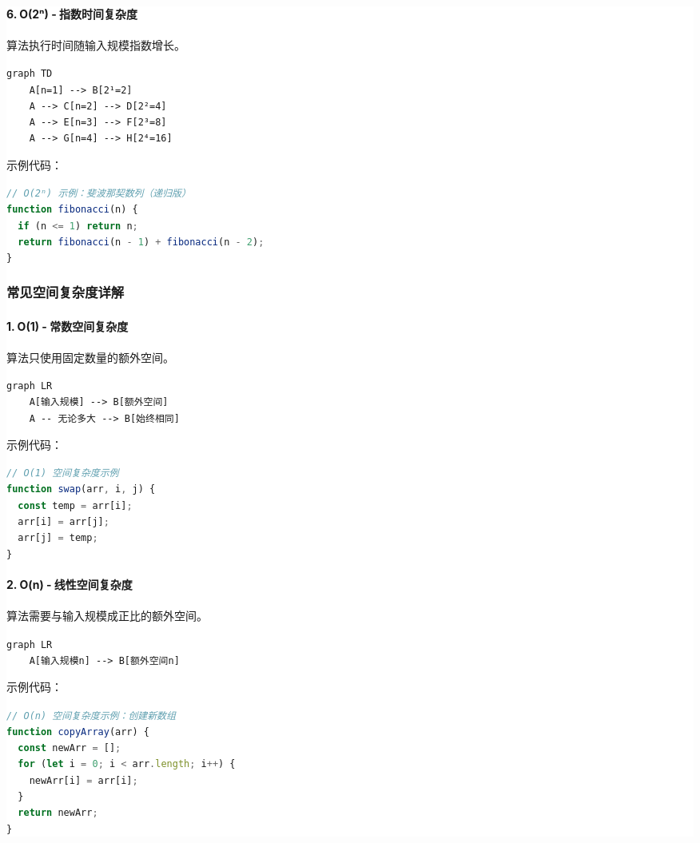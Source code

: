 
#### 6. O(2ⁿ) - 指数时间复杂度

算法执行时间随输入规模指数增长。

```mermaid
graph TD
    A[n=1] --> B[2¹=2]
    A --> C[n=2] --> D[2²=4]
    A --> E[n=3] --> F[2³=8]
    A --> G[n=4] --> H[2⁴=16]
```

示例代码：
```javascript
// O(2ⁿ) 示例：斐波那契数列（递归版）
function fibonacci(n) {
  if (n <= 1) return n;
  return fibonacci(n - 1) + fibonacci(n - 2);
}
```

### 常见空间复杂度详解

#### 1. O(1) - 常数空间复杂度

算法只使用固定数量的额外空间。

```mermaid
graph LR
    A[输入规模] --> B[额外空间]
    A -- 无论多大 --> B[始终相同]
```

示例代码：
```javascript
// O(1) 空间复杂度示例
function swap(arr, i, j) {
  const temp = arr[i];
  arr[i] = arr[j];
  arr[j] = temp;
}
```

#### 2. O(n) - 线性空间复杂度

算法需要与输入规模成正比的额外空间。

```mermaid
graph LR
    A[输入规模n] --> B[额外空间n]
```

示例代码：
```javascript
// O(n) 空间复杂度示例：创建新数组
function copyArray(arr) {
  const newArr = [];
  for (let i = 0; i < arr.length; i++) {
    newArr[i] = arr[i];
  }
  return newArr;
}
```

